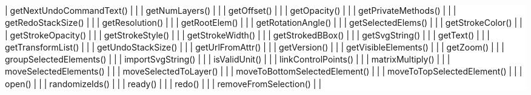| getNextUndoCommandText() |  |
| getNumLayers() |  |
| getOffset() |  |
| getOpacity() |  |
| getPrivateMethods() |  |
| getRedoStackSize() |  |
| getResolution() |  |
| getRootElem() |  |
| getRotationAngle() |  |
| getSelectedElems() |  |
| getStrokeColor() |  |
| getStrokeOpacity() |  |
| getStrokeStyle() |  |
| getStrokeWidth() |  |
| getStrokedBBox() |  |
| getSvgString() |  |
| getText() |  |
| getTransformList() |  |
| getUndoStackSize() |  |
| getUrlFromAttr() |  |
| getVersion() |  |
| getVisibleElements() |  |
| getZoom() |  |
| groupSelectedElements() |  |
| importSvgString() |  |
| isValidUnit() |  |
| linkControlPoints() |  |
| matrixMultiply() |  |
| moveSelectedElements() |  |
| moveSelectedToLayer() |  |
| moveToBottomSelectedElement() |  |
| moveToTopSelectedElement() |  |
| open() |  |
| randomizeIds() |  |
| ready() |  |
| redo() |  |
| removeFromSelection() |  |